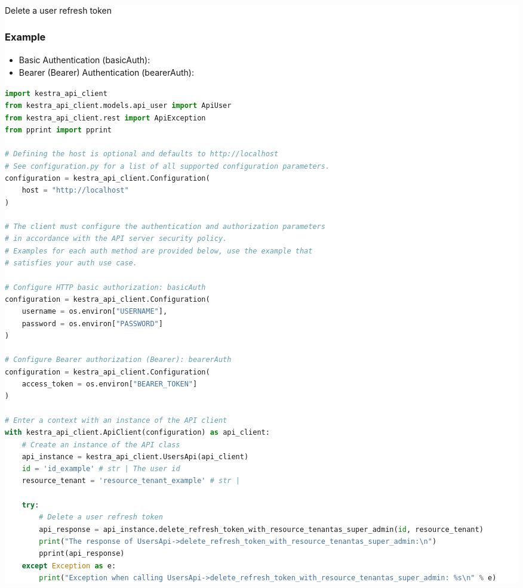 Delete a user refresh token

### Example

* Basic Authentication (basicAuth):
* Bearer (Bearer) Authentication (bearerAuth):

```python
import kestra_api_client
from kestra_api_client.models.api_user import ApiUser
from kestra_api_client.rest import ApiException
from pprint import pprint

# Defining the host is optional and defaults to http://localhost
# See configuration.py for a list of all supported configuration parameters.
configuration = kestra_api_client.Configuration(
    host = "http://localhost"
)

# The client must configure the authentication and authorization parameters
# in accordance with the API server security policy.
# Examples for each auth method are provided below, use the example that
# satisfies your auth use case.

# Configure HTTP basic authorization: basicAuth
configuration = kestra_api_client.Configuration(
    username = os.environ["USERNAME"],
    password = os.environ["PASSWORD"]
)

# Configure Bearer authorization (Bearer): bearerAuth
configuration = kestra_api_client.Configuration(
    access_token = os.environ["BEARER_TOKEN"]
)

# Enter a context with an instance of the API client
with kestra_api_client.ApiClient(configuration) as api_client:
    # Create an instance of the API class
    api_instance = kestra_api_client.UsersApi(api_client)
    id = 'id_example' # str | The user id
    resource_tenant = 'resource_tenant_example' # str | 

    try:
        # Delete a user refresh token
        api_response = api_instance.delete_refresh_token_with_resource_tenantas_super_admin(id, resource_tenant)
        print("The response of UsersApi->delete_refresh_token_with_resource_tenantas_super_admin:\n")
        pprint(api_response)
    except Exception as e:
        print("Exception when calling UsersApi->delete_refresh_token_with_resource_tenantas_super_admin: %s\n" % e)
```
